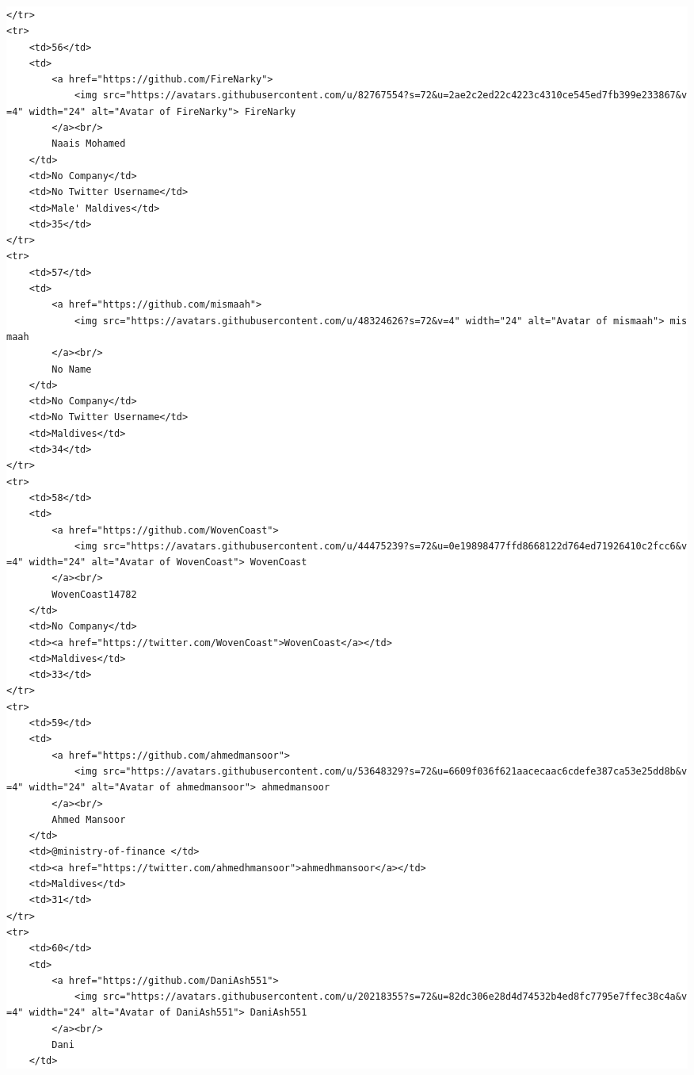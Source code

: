 	</tr>
	<tr>
		<td>56</td>
		<td>
			<a href="https://github.com/FireNarky">
				<img src="https://avatars.githubusercontent.com/u/82767554?s=72&u=2ae2c2ed22c4223c4310ce545ed7fb399e233867&v=4" width="24" alt="Avatar of FireNarky"> FireNarky
			</a><br/>
			Naais Mohamed
		</td>
		<td>No Company</td>
		<td>No Twitter Username</td>
		<td>Male' Maldives</td>
		<td>35</td>
	</tr>
	<tr>
		<td>57</td>
		<td>
			<a href="https://github.com/mismaah">
				<img src="https://avatars.githubusercontent.com/u/48324626?s=72&v=4" width="24" alt="Avatar of mismaah"> mismaah
			</a><br/>
			No Name
		</td>
		<td>No Company</td>
		<td>No Twitter Username</td>
		<td>Maldives</td>
		<td>34</td>
	</tr>
	<tr>
		<td>58</td>
		<td>
			<a href="https://github.com/WovenCoast">
				<img src="https://avatars.githubusercontent.com/u/44475239?s=72&u=0e19898477ffd8668122d764ed71926410c2fcc6&v=4" width="24" alt="Avatar of WovenCoast"> WovenCoast
			</a><br/>
			WovenCoast14782
		</td>
		<td>No Company</td>
		<td><a href="https://twitter.com/WovenCoast">WovenCoast</a></td>
		<td>Maldives</td>
		<td>33</td>
	</tr>
	<tr>
		<td>59</td>
		<td>
			<a href="https://github.com/ahmedmansoor">
				<img src="https://avatars.githubusercontent.com/u/53648329?s=72&u=6609f036f621aacecaac6cdefe387ca53e25dd8b&v=4" width="24" alt="Avatar of ahmedmansoor"> ahmedmansoor
			</a><br/>
			Ahmed Mansoor
		</td>
		<td>@ministry-of-finance </td>
		<td><a href="https://twitter.com/ahmedhmansoor">ahmedhmansoor</a></td>
		<td>Maldives</td>
		<td>31</td>
	</tr>
	<tr>
		<td>60</td>
		<td>
			<a href="https://github.com/DaniAsh551">
				<img src="https://avatars.githubusercontent.com/u/20218355?s=72&u=82dc306e28d4d74532b4ed8fc7795e7ffec38c4a&v=4" width="24" alt="Avatar of DaniAsh551"> DaniAsh551
			</a><br/>
			Dani
		</td>